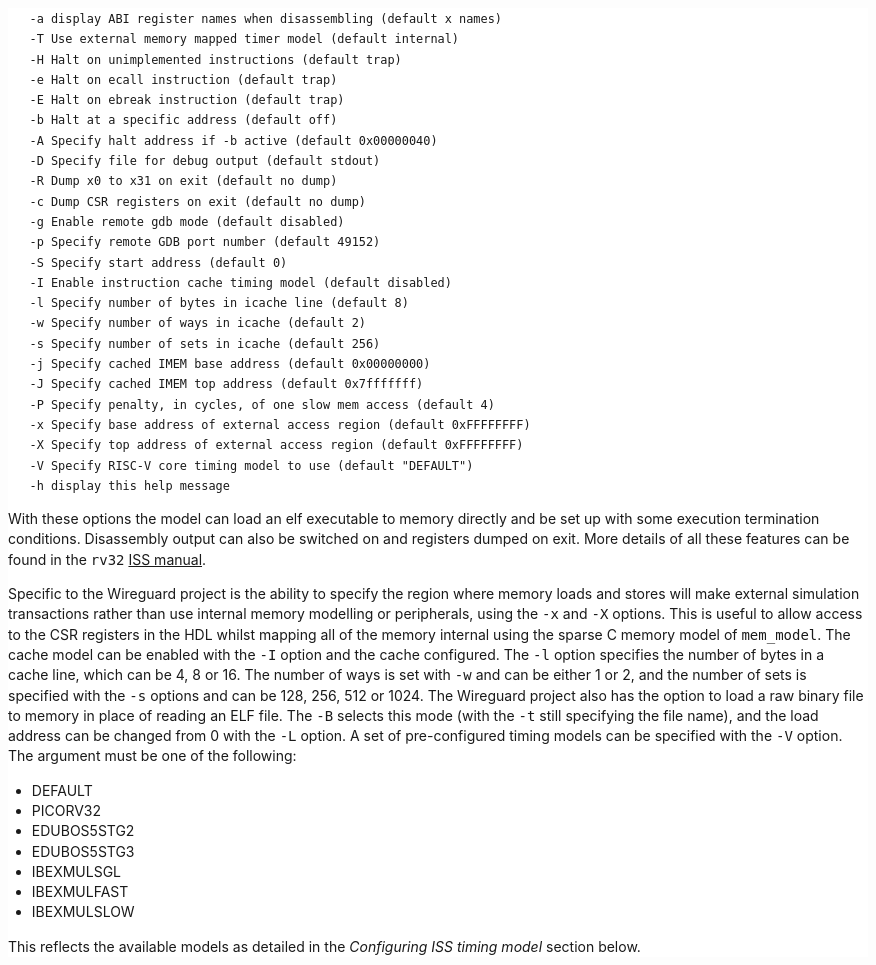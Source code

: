 ```
   -a display ABI register names when disassembling (default x names)
   -T Use external memory mapped timer model (default internal)
   -H Halt on unimplemented instructions (default trap)
   -e Halt on ecall instruction (default trap)
   -E Halt on ebreak instruction (default trap)
   -b Halt at a specific address (default off)
   -A Specify halt address if -b active (default 0x00000040)
   -D Specify file for debug output (default stdout)
   -R Dump x0 to x31 on exit (default no dump)
   -c Dump CSR registers on exit (default no dump)
   -g Enable remote gdb mode (default disabled)
   -p Specify remote GDB port number (default 49152)
   -S Specify start address (default 0)
   -I Enable instruction cache timing model (default disabled)
   -l Specify number of bytes in icache line (default 8)
   -w Specify number of ways in icache (default 2)
   -s Specify number of sets in icache (default 256)
   -j Specify cached IMEM base address (default 0x00000000)
   -J Specify cached IMEM top address (default 0x7fffffff)
   -P Specify penalty, in cycles, of one slow mem access (default 4)
   -x Specify base address of external access region (default 0xFFFFFFFF)
   -X Specify top address of external access region (default 0xFFFFFFFF)
   -V Specify RISC-V core timing model to use (default "DEFAULT")
   -h display this help message
```
With these options the model can load an elf executable to memory directly and be set up with some execution termination conditions. Disassembly output can also be switched on and registers dumped on exit. More details of all these features can be found in the <tt>rv32</tt> [ISS manual](https://github.com/wyvernSemi/riscV/blob/main/iss/doc/iss_manual.pdf).

Specific to the Wireguard project is the ability to specify the region where memory loads and stores will make external simulation transactions rather than use internal memory modelling or peripherals, using the <tt>-x</tt> and <tt>-X</tt> options. This is useful to allow access to the CSR registers in the HDL whilst mapping all of the memory internal using the sparse C memory model of <tt>mem_model</tt>. The cache model can be enabled with the <tt>-I</tt> option and the cache configured. The <tt>-l</tt> option specifies the number of bytes in a cache line, which can be 4, 8 or 16. The number of ways is set with <tt>-w</tt> and can be either 1 or 2, and the number of sets is specified with the <tt>-s</tt> options and can be 128, 256, 512 or 1024. The Wireguard project also has the option to load a raw binary file to memory in place of reading an ELF file. The <tt>-B</tt> selects this mode (with the <tt>-t</tt> still specifying the file name), and the load address can be changed from 0 with the <tt>-L</tt> option. A set of pre-configured timing models can be specified with the <tt>-V</tt> option. The argument must be one of the following:

* DEFAULT
* PICORV32
* EDUBOS5STG2
* EDUBOS5STG3
* IBEXMULSGL
* IBEXMULFAST
* IBEXMULSLOW

This reflects the available models as detailed in the _Configuring ISS timing model_ section below.
